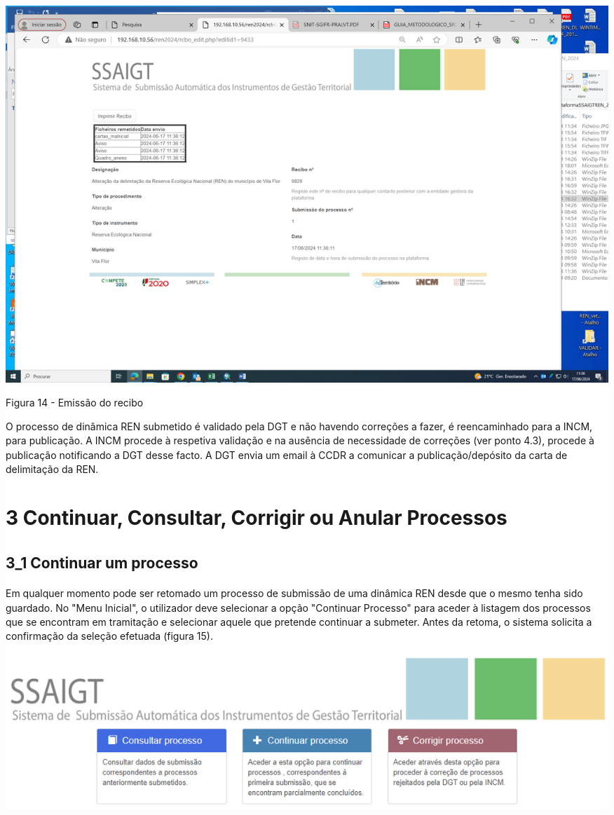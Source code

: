 ![](media/image15.png)

Figura 14 - Emissão do recibo

O processo de dinâmica REN submetido é validado pela DGT e não havendo
correções a fazer, é reencaminhado para a INCM, para publicação. A INCM
procede à respetiva validação e na ausência de necessidade de correções
(ver ponto 4.3), procede à publicação notificando a DGT desse facto. A
DGT envia um email à CCDR a comunicar a publicação/depósito da carta de
delimitação da REN.

# 3 Continuar, Consultar, Corrigir ou Anular Processos

## 3_1 Continuar um processo

Em qualquer momento pode ser retomado um processo de submissão de uma
dinâmica REN desde que o mesmo tenha sido guardado. No "Menu Inicial", o
utilizador deve selecionar a opção "Continuar Processo" para aceder à
listagem dos processos que se encontram em tramitação e selecionar
aquele que pretende continuar a submeter. Antes da retoma, o sistema
solicita a confirmação da seleção efetuada (figura 15).

![](media/image16.png)

